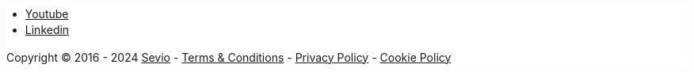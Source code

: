 * [Youtube](https://www.youtube.com/c/Coinzilla?sub_confirmation=1)
* [Linkedin](https://www.linkedin.com/company/coinzilla/)

Copyright © 2016 - 2024 [Sevio](https://sevio.com/) - [Terms & Conditions](https://coinzilla.com/terms/) - [Privacy Policy](https://coinzilla.com/privacy-policy/) - [Cookie Policy](https://coinzilla.com/cookie-policy/)